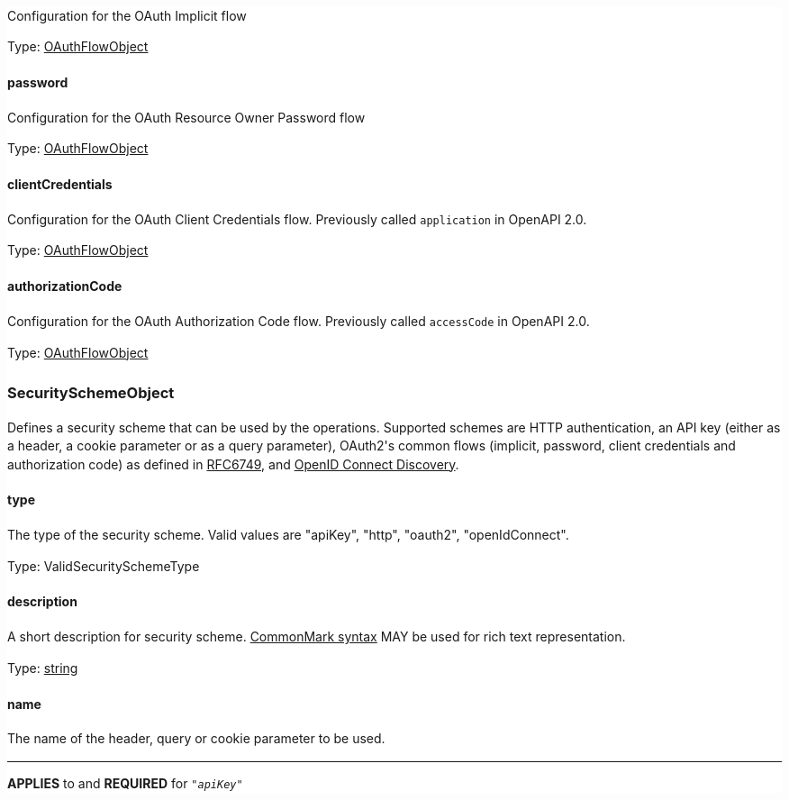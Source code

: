 Configuration for the OAuth Implicit flow

Type: [OAuthFlowObject](#oauthflowobject)

#### password

Configuration for the OAuth Resource Owner Password flow

Type: [OAuthFlowObject](#oauthflowobject)

#### clientCredentials

Configuration for the OAuth Client Credentials flow.
Previously called `application` in OpenAPI 2.0.

Type: [OAuthFlowObject](#oauthflowobject)

#### authorizationCode

Configuration for the OAuth Authorization Code flow.
Previously called `accessCode` in OpenAPI 2.0.

Type: [OAuthFlowObject](#oauthflowobject)

### SecuritySchemeObject

Defines a security scheme that can be used by the operations.
Supported schemes are HTTP authentication, an API key (either as
a header, a cookie parameter or as a query parameter), OAuth2's
common flows (implicit, password, client credentials and
authorization code) as defined in
[RFC6749](https://tools.ietf.org/html/rfc6749), and [OpenID
Connect Discovery](https://tools.ietf.org/html/draft-ietf-oauth-discovery-06).

#### type

The type of the security scheme. Valid values are "apiKey",
"http", "oauth2", "openIdConnect".

Type: ValidSecuritySchemeType

#### description

A short description for security scheme. [CommonMark
syntax](https://spec.commonmark.org/) MAY be used for rich
text representation.

Type: [string](https://developer.mozilla.org/docs/Web/JavaScript/Reference/Global_Objects/String)

#### name

The name of the header, query or cookie parameter to be
used.

***

**APPLIES** to and **REQUIRED** for *`"apiKey"`*
